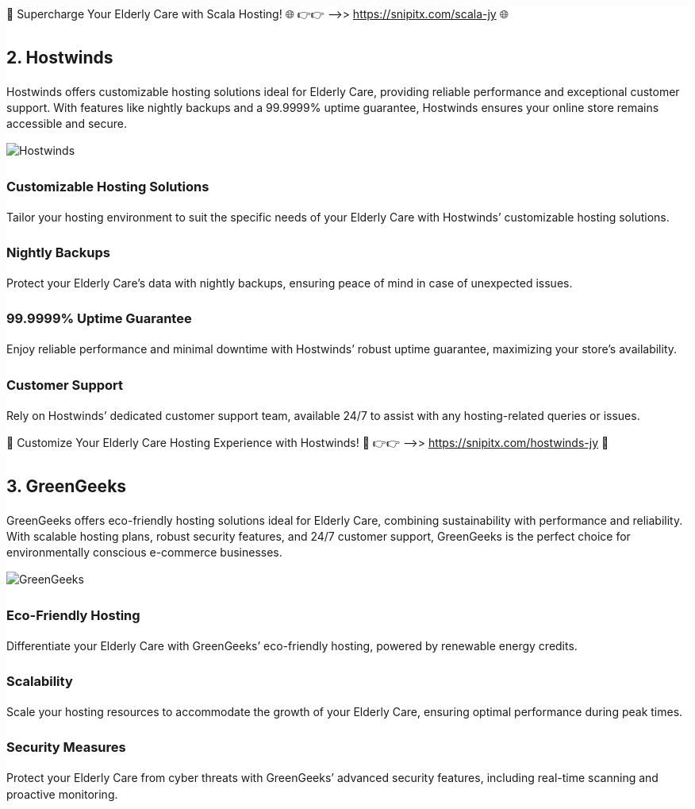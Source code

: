 🚀 Supercharge Your Elderly Care with Scala Hosting! 🌐
👉👉 -->> https://snipitx.com/scala-jy 🌐

## 2. Hostwinds

Hostwinds offers customizable hosting solutions ideal for Elderly Care, providing reliable performance and exceptional customer support. With features like nightly backups and a 99.9999% uptime guarantee, Hostwinds ensures your online store remains accessible and secure.

![Hostwinds](https://i.imgur.com/53aSNXx.jpeg "Hostwinds Hosting")

### Customizable Hosting Solutions
Tailor your hosting environment to suit the specific needs of your Elderly Care with Hostwinds’ customizable hosting solutions.

### Nightly Backups
Protect your Elderly Care’s data with nightly backups, ensuring peace of mind in case of unexpected issues.

### 99.9999% Uptime Guarantee
Enjoy reliable performance and minimal downtime with Hostwinds’ robust uptime guarantee, maximizing your store’s availability.

### Customer Support
Rely on Hostwinds’ dedicated customer support team, available 24/7 to assist with any hosting-related queries or issues.

🌟 Customize Your Elderly Care Hosting Experience with Hostwinds! 🚀
👉👉 -->> https://snipitx.com/hostwinds-jy 🚀


## 3. GreenGeeks

GreenGeeks offers eco-friendly hosting solutions ideal for Elderly Care, combining sustainability with performance and reliability. With scalable hosting plans, robust security features, and 24/7 customer support, GreenGeeks is the perfect choice for environmentally conscious e-commerce businesses.

![GreenGeeks](https://i.imgur.com/eEwuntu.jpg "GreenGeeks Hosting")

### Eco-Friendly Hosting
Differentiate your Elderly Care with GreenGeeks’ eco-friendly hosting, powered by renewable energy credits.

### Scalability
Scale your hosting resources to accommodate the growth of your Elderly Care, ensuring optimal performance during peak times.

### Security Measures
Protect your Elderly Care from cyber threats with GreenGeeks’ advanced security features, including real-time scanning and proactive monitoring.
